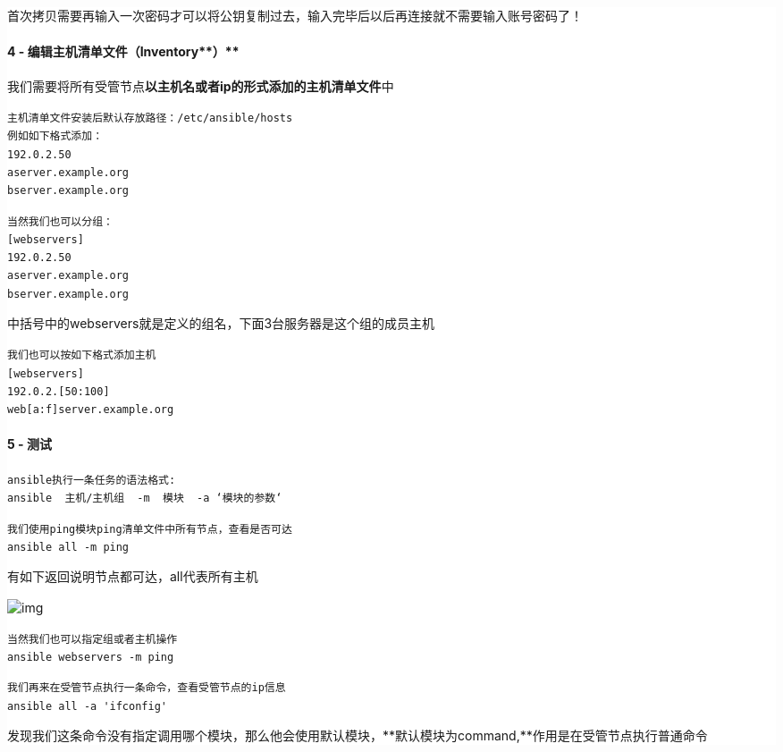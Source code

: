 首次拷贝需要再输入一次密码才可以将公钥复制过去，输入完毕后以后再连接就不需要输入账号密码了！

#### **4 - 编辑主机清单文件（I**nventory**）**

我们需要将所有受管节点**以主机名或者ip的形式添加的主机清单文件**中

```
主机清单文件安装后默认存放路径：/etc/ansible/hosts
例如如下格式添加：
192.0.2.50
aserver.example.org
bserver.example.org
```

```
当然我们也可以分组：
[webservers]
192.0.2.50
aserver.example.org
bserver.example.org
```

中括号中的webservers就是定义的组名，下面3台服务器是这个组的成员主机

```
我们也可以按如下格式添加主机
[webservers]
192.0.2.[50:100]
web[a:f]server.example.org
```

#### **5 - 测试**

```
ansible执行一条任务的语法格式:
ansible  主机/主机组  -m  模块  -a ‘模块的参数‘
```

```
我们使用ping模块ping清单文件中所有节点，查看是否可达
ansible all -m ping
```

有如下返回说明节点都可达，all代表所有主机

![img](D:\有道云笔记\c13522837182@163.com\fd17a44003804d37ae0a7d0e740c33ca\wps2.jpeg)

 

```
当然我们也可以指定组或者主机操作
ansible webservers -m ping
```

```
我们再来在受管节点执行一条命令，查看受管节点的ip信息
ansible all -a 'ifconfig'
```

发现我们这条命令没有指定调用哪个模块，那么他会使用默认模块，**默认模块为command,**作用是在受管节点执行普通命令
